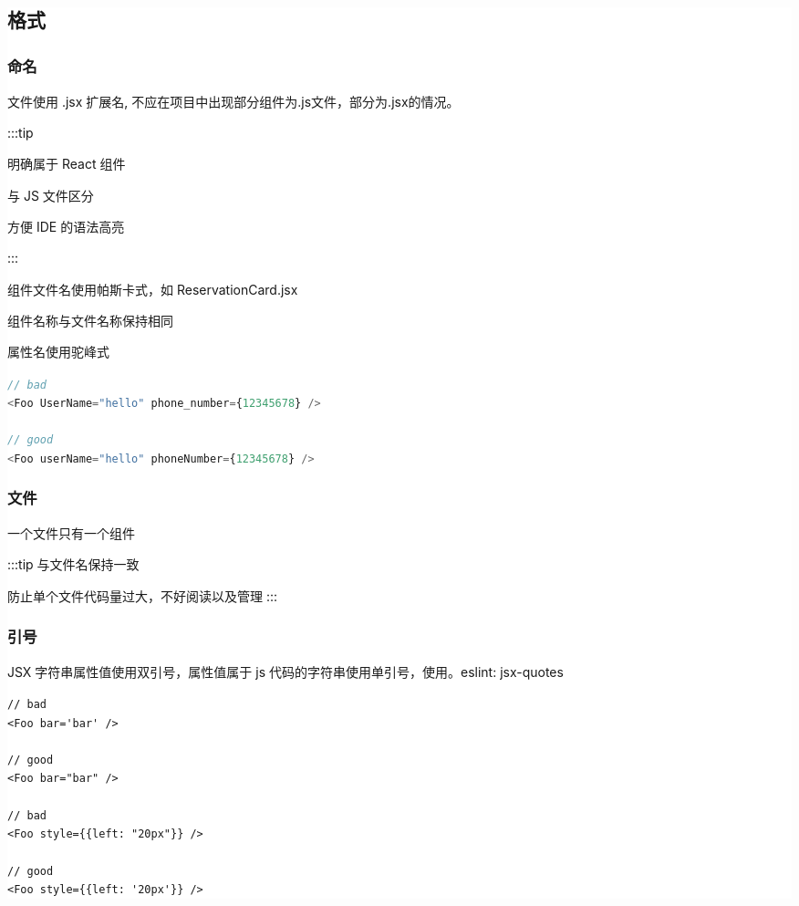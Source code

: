 ## 格式

### 命名

文件使用 .jsx 扩展名, 不应在项目中出现部分组件为.js文件，部分为.jsx的情况。

:::tip

明确属于 React 组件

与 JS 文件区分

方便 IDE 的语法高亮

:::

组件文件名使用帕斯卡式，如 ReservationCard.jsx

组件名称与文件名称保持相同

属性名使用驼峰式

```js
// bad
<Foo UserName="hello" phone_number={12345678} />

// good
<Foo userName="hello" phoneNumber={12345678} />
```

### 文件

一个文件只有一个组件

:::tip
与文件名保持一致

防止单个文件代码量过大，不好阅读以及管理
:::

### 引号

JSX 字符串属性值使用双引号，属性值属于 js 代码的字符串使用单引号，使用。eslint: jsx-quotes

```
// bad
<Foo bar='bar' />

// good
<Foo bar="bar" />

// bad
<Foo style={{left: "20px"}} />

// good
<Foo style={{left: '20px'}} />

```
